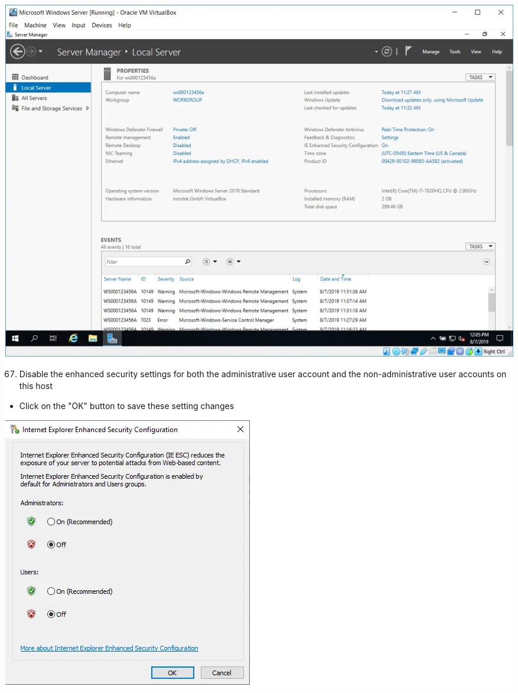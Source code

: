 ![](../../images/1/5.img-66.webp)

67. Disable the enhanced security settings for both the administrative user
    account and the non-administrative user accounts on this host

- Click on the "OK" button to save these setting changes

![](../../images/1/5.img-67.webp)
